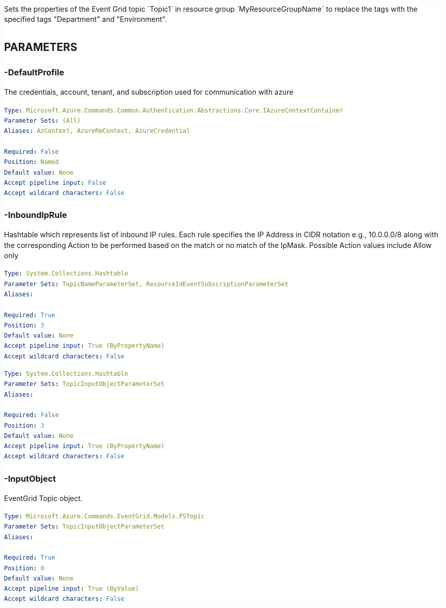 Sets the properties of the Event Grid topic \`Topic1\` in resource group \`MyResourceGroupName\` to replace the tags with the specified tags "Department" and "Environment".

## PARAMETERS

### -DefaultProfile
The credentials, account, tenant, and subscription used for communication with azure

```yaml
Type: Microsoft.Azure.Commands.Common.Authentication.Abstractions.Core.IAzureContextContainer
Parameter Sets: (All)
Aliases: AzContext, AzureRmContext, AzureCredential

Required: False
Position: Named
Default value: None
Accept pipeline input: False
Accept wildcard characters: False
```

### -InboundIpRule
Hashtable which represents list of inbound IP rules. Each rule specifies the IP Address in CIDR notation e.g., 10.0.0.0/8 along with the corresponding Action to be performed based on the match or no match of the IpMask. Possible Action values include Allow only

```yaml
Type: System.Collections.Hashtable
Parameter Sets: TopicNameParameterSet, ResourceIdEventSubscriptionParameterSet
Aliases:

Required: True
Position: 3
Default value: None
Accept pipeline input: True (ByPropertyName)
Accept wildcard characters: False
```

```yaml
Type: System.Collections.Hashtable
Parameter Sets: TopicInputObjectParameterSet
Aliases:

Required: False
Position: 3
Default value: None
Accept pipeline input: True (ByPropertyName)
Accept wildcard characters: False
```

### -InputObject
EventGrid Topic object.

```yaml
Type: Microsoft.Azure.Commands.EventGrid.Models.PSTopic
Parameter Sets: TopicInputObjectParameterSet
Aliases:

Required: True
Position: 0
Default value: None
Accept pipeline input: True (ByValue)
Accept wildcard characters: False
```
